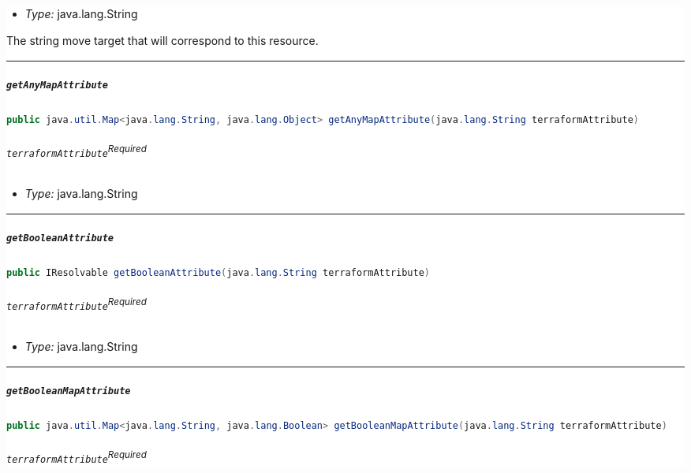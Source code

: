 - *Type:* java.lang.String

The string move target that will correspond to this resource.

---

##### `getAnyMapAttribute` <a name="getAnyMapAttribute" id="@cdktf/provider-azurerm.dataFactoryIntegrationRuntimeAzure.DataFactoryIntegrationRuntimeAzure.getAnyMapAttribute"></a>

```java
public java.util.Map<java.lang.String, java.lang.Object> getAnyMapAttribute(java.lang.String terraformAttribute)
```

###### `terraformAttribute`<sup>Required</sup> <a name="terraformAttribute" id="@cdktf/provider-azurerm.dataFactoryIntegrationRuntimeAzure.DataFactoryIntegrationRuntimeAzure.getAnyMapAttribute.parameter.terraformAttribute"></a>

- *Type:* java.lang.String

---

##### `getBooleanAttribute` <a name="getBooleanAttribute" id="@cdktf/provider-azurerm.dataFactoryIntegrationRuntimeAzure.DataFactoryIntegrationRuntimeAzure.getBooleanAttribute"></a>

```java
public IResolvable getBooleanAttribute(java.lang.String terraformAttribute)
```

###### `terraformAttribute`<sup>Required</sup> <a name="terraformAttribute" id="@cdktf/provider-azurerm.dataFactoryIntegrationRuntimeAzure.DataFactoryIntegrationRuntimeAzure.getBooleanAttribute.parameter.terraformAttribute"></a>

- *Type:* java.lang.String

---

##### `getBooleanMapAttribute` <a name="getBooleanMapAttribute" id="@cdktf/provider-azurerm.dataFactoryIntegrationRuntimeAzure.DataFactoryIntegrationRuntimeAzure.getBooleanMapAttribute"></a>

```java
public java.util.Map<java.lang.String, java.lang.Boolean> getBooleanMapAttribute(java.lang.String terraformAttribute)
```

###### `terraformAttribute`<sup>Required</sup> <a name="terraformAttribute" id="@cdktf/provider-azurerm.dataFactoryIntegrationRuntimeAzure.DataFactoryIntegrationRuntimeAzure.getBooleanMapAttribute.parameter.terraformAttribute"></a>

